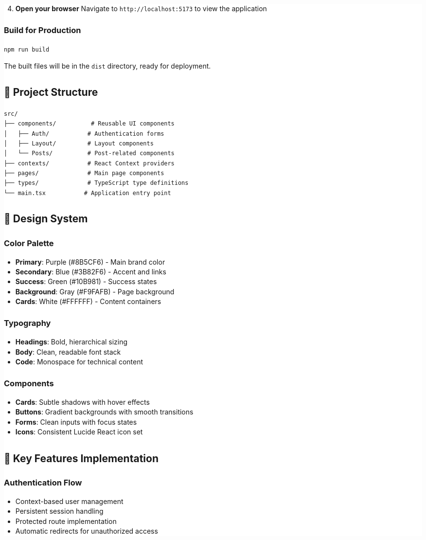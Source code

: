 4. **Open your browser**
   Navigate to `http://localhost:5173` to view the application

### Build for Production

```bash
npm run build
```

The built files will be in the `dist` directory, ready for deployment.

## 📁 Project Structure

```
src/
├── components/          # Reusable UI components
│   ├── Auth/           # Authentication forms
│   ├── Layout/         # Layout components
│   └── Posts/          # Post-related components
├── contexts/           # React Context providers
├── pages/              # Main page components
├── types/              # TypeScript type definitions
└── main.tsx           # Application entry point
```

## 🎨 Design System

### Color Palette
- **Primary**: Purple (#8B5CF6) - Main brand color
- **Secondary**: Blue (#3B82F6) - Accent and links
- **Success**: Green (#10B981) - Success states
- **Background**: Gray (#F9FAFB) - Page background
- **Cards**: White (#FFFFFF) - Content containers

### Typography
- **Headings**: Bold, hierarchical sizing
- **Body**: Clean, readable font stack
- **Code**: Monospace for technical content

### Components
- **Cards**: Subtle shadows with hover effects
- **Buttons**: Gradient backgrounds with smooth transitions
- **Forms**: Clean inputs with focus states
- **Icons**: Consistent Lucide React icon set

## 🔧 Key Features Implementation

### Authentication Flow
- Context-based user management
- Persistent session handling
- Protected route implementation
- Automatic redirects for unauthorized access
